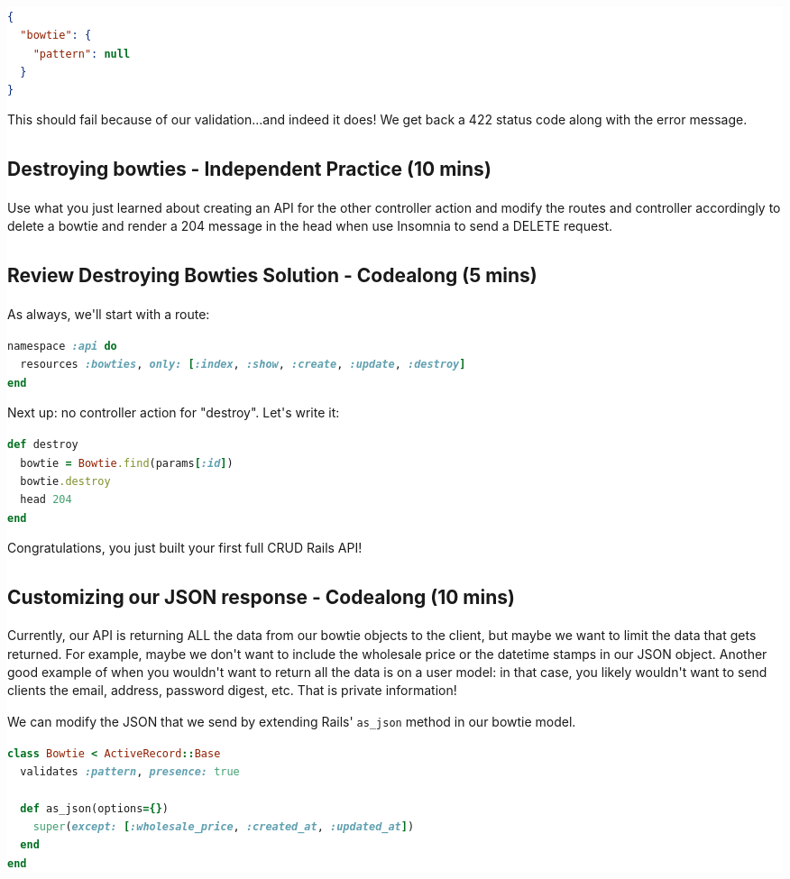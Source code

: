 ```json
{
  "bowtie": {
    "pattern": null
  }
}
```

This should fail because of our validation...and indeed it does! We get back a 422 status code along with the error message.  

## Destroying bowties - Independent Practice (10 mins)

Use what you just learned about creating an API for the other controller action and modify the routes and controller accordingly to delete a bowtie and render a 204 message in the head when use Insomnia to send a DELETE request.

## Review Destroying Bowties Solution - Codealong (5 mins)

As always, we'll start with a route:

```ruby
namespace :api do
  resources :bowties, only: [:index, :show, :create, :update, :destroy]
end
```

Next up: no controller action for "destroy".  Let's write it:

```ruby
def destroy
  bowtie = Bowtie.find(params[:id])
  bowtie.destroy
  head 204
end
```

Congratulations, you just built your first full CRUD Rails API!

## Customizing our JSON response - Codealong (10 mins)

Currently, our API is returning ALL the data from our bowtie objects to the client, but maybe we want to limit the data that gets returned.  For example, maybe we don't want to include the wholesale price or the datetime stamps in our JSON object. Another good example of when you wouldn't want to return all the data is on a user model: in that case, you likely wouldn't want to send clients the email, address, password digest, etc. That is private information!

We can modify the JSON that we send by extending Rails' `as_json` method in our bowtie model.

```ruby
class Bowtie < ActiveRecord::Base
  validates :pattern, presence: true

  def as_json(options={})
    super(except: [:wholesale_price, :created_at, :updated_at])
  end
end
```
